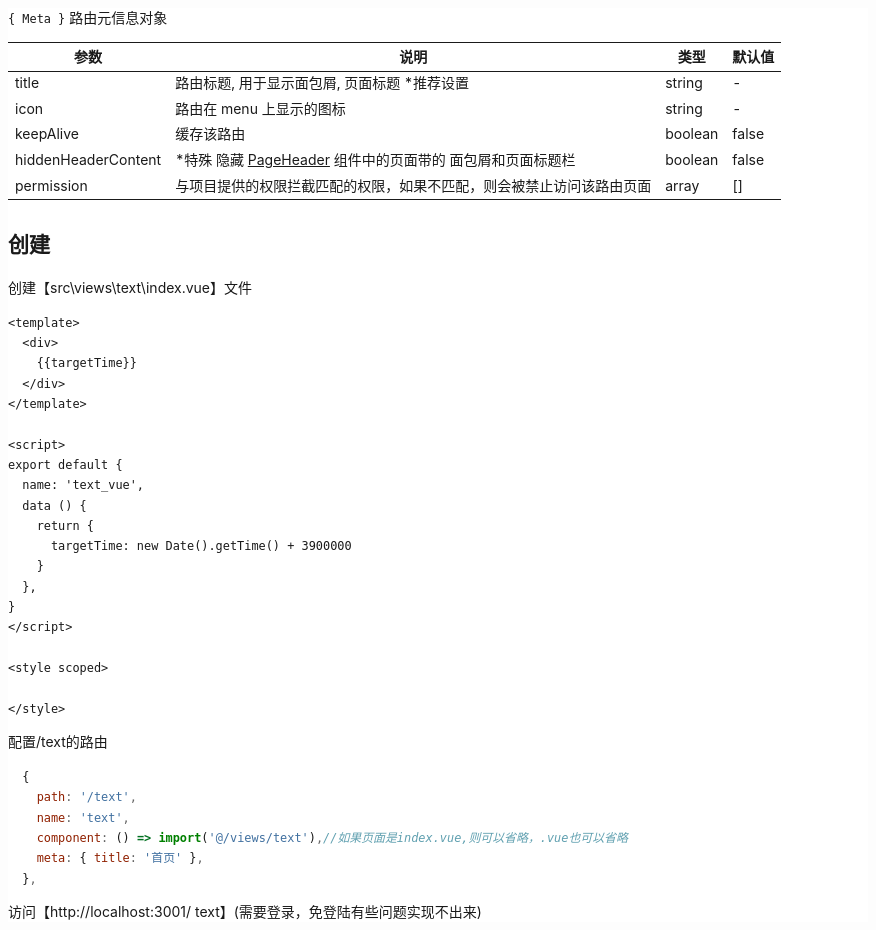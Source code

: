 `{ Meta }` 路由元信息对象

| 参数                | 说明                                                         | 类型    | 默认值 |
| ------------------- | ------------------------------------------------------------ | ------- | ------ |
| title               | 路由标题, 用于显示面包屑, 页面标题 *推荐设置                 | string  | -      |
| icon                | 路由在 menu 上显示的图标                                     | string  | -      |
| keepAlive           | 缓存该路由                                                   | boolean | false  |
| hiddenHeaderContent | *特殊 隐藏 [PageHeader](https://github.com/sendya/ant-design-pro-vue/blob/master/src/components/layout/PageHeader.vue#L14) 组件中的页面带的 面包屑和页面标题栏 | boolean | false  |
| permission          | 与项目提供的权限拦截匹配的权限，如果不匹配，则会被禁止访问该路由页面 | array   | []     |



## 创建

创建【src\views\text\index.vue】文件

```vue
<template>
  <div>
    {{targetTime}}
  </div>
</template>

<script>
export default {
  name: 'text_vue',
  data () {
    return {
      targetTime: new Date().getTime() + 3900000
    }
  },
}
</script>

<style scoped>

</style>
```

配置/text的路由

```js
  {
    path: '/text',
    name: 'text',
    component: () => import('@/views/text'),//如果页面是index.vue,则可以省略，.vue也可以省略
    meta: { title: '首页' },
  },
```

访问【http://localhost:3001/ text】(需要登录，免登陆有些问题实现不出来)
